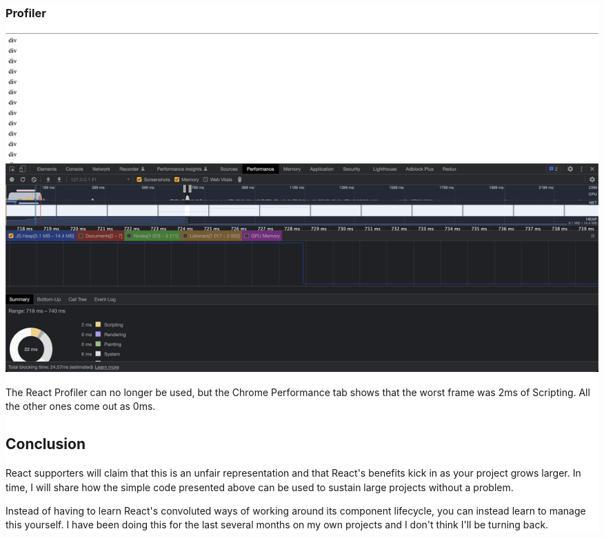### Profiler

![](/assets/img/vanilla.png)

The React Profiler can no longer be used, but the Chrome Performance tab shows that the worst frame was 2ms of Scripting.  All the other ones come out as 0ms.  

## Conclusion

React supporters will claim that this is an unfair representation and that React's benefits kick in as your project grows larger.  In time, I will share how the simple code presented above can be used to sustain large projects without a problem.  

Instead of having to learn React's convoluted ways of working around its component lifecycle, you can instead learn to manage this yourself.  I have been doing this for the last several months on my own projects and I don't think I'll be turning back.